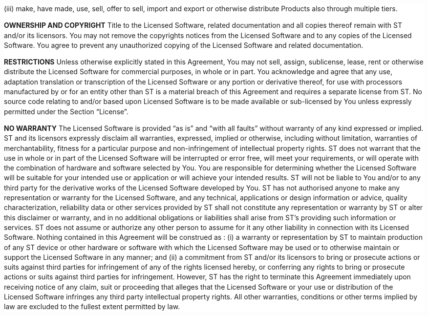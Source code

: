 (iii) make, have made, use, sell, offer to sell, import and export or otherwise distribute Products also through multiple tiers.

__OWNERSHIP AND COPYRIGHT__
Title to the Licensed Software, related documentation and all copies thereof remain with ST and/or its licensors.
You may not remove the copyrights notices from the Licensed Software and to any copies of the Licensed Software.
You agree to prevent any unauthorized copying of the Licensed Software and related documentation.

__RESTRICTIONS__
Unless otherwise explicitly stated in this Agreement, You may not sell, assign, sublicense, lease, rent or otherwise distribute the Licensed Software for commercial
purposes, in whole or in part.
You acknowledge and agree that any use, adaptation translation or transcription of the Licensed Software or any portion or derivative thereof, for use with processors
manufactured by or for an entity other than ST is a material breach of this Agreement and requires a separate license from ST. 
No source code relating to and/or based upon Licensed Software is to be made available or sub-licensed by You unless expressly permitted under the Section “License”. 

__NO WARRANTY__
The Licensed Software is provided “as is” and “with all faults” without warranty of any kind expressed or implied. ST and its licensors expressly disclaim all warranties,
expressed, implied or otherwise, including without limitation, warranties of merchantability, fitness for a particular purpose and non-infringement of intellectual
property rights. ST does not warrant that the use in whole or in part of the Licensed Software will be interrupted or error free, will meet your requirements, or will
operate with the combination of hardware and software selected by You.
You are responsible for determining whether the Licensed Software will be suitable for your intended use or application or will achieve your intended results. ST will
not be liable to You and/or to any third party for the derivative works of the Licensed Software developed by You.
ST has not authorised anyone to make any representation or warranty for the Licensed Software, and any technical, applications or design information or advice, quality
characterization, reliability data or other services provided by ST shall not constitute any representation or warranty by ST or alter this disclaimer or warranty,
and in no additional obligations or liabilities shall arise from ST’s providing such information or services. ST does not assume or authorize any other person to assume
for it any other liability in connection with its Licensed Software.
Nothing contained in this Agreement will be construed as : 
(i) a warranty or representation by ST to maintain production of any ST device or other hardware or software with which the Licensed Software may be used or to otherwise
maintain or support the Licensed Software in any manner; and
(ii) a commitment from ST and/or its licensors to bring or prosecute actions or suits against third parties for infringement of any of the rights licensed hereby,
or conferring any rights to bring or prosecute actions or suits against third parties for infringement. However, ST has the right to terminate this Agreement immediately
upon receiving notice of any claim, suit or proceeding that alleges that the Licensed Software or your use or distribution of the Licensed Software infringes any third party intellectual property rights.
All other warranties, conditions or other terms implied by law are excluded to the fullest extent permitted by law.
